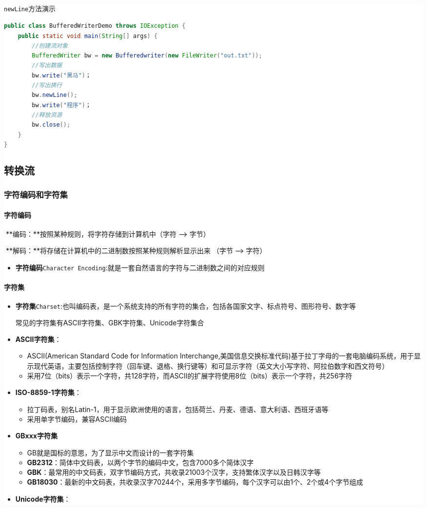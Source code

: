 `newLine`方法演示

```java
public class BufferedWriterDemo throws IOException {
    public static void main(String[] args) {
        //创建流对象
        BufferedWriter bw = new Bufferedwriter(new FileWriter("out.txt"));
        //写出数据
        bw.write("黑马")；
        //写出换行
        bw.newLine();
        bw.write("程序")；
        //释放资源
        bw.close();
    }
}
```



## 转换流

### 字符编码和字符集

#### 字符编码

​	**编码：**按照某种规则，将字符存储到计算机中（字符 --> 字节）

​	**解码：**将存储在计算机中的二进制数按照某种规则解析显示出来 （字节 --> 字符）

* **字符编码**`Character Encoding`:就是一套自然语言的字符与二进制数之间的对应规则

#### 字符集

* **字符集**`Charset`:也叫编码表，是一个系统支持的所有字符的集合，包括各国家文字、标点符号、图形符号、数字等

  常见的字符集有ASCII字符集、GBK字符集、Unicode字符集合

* **ASCII字符集**：

  * ASCII(American Standard Code for Information Interchange,美国信息交换标准代码)基于拉丁字母的一套电脑编码系统，用于显示现代英语，主要包括控制字符（回车键、退格、换行键等）和可显示字符（英文大小写字符、阿拉伯数字和西文符号）
  * 采用7位（bits）表示一个字符，共128字符，而ASCII的扩展字符使用8位（bits）表示一个字符，共256字符

* **ISO-8859-1字符集**：

  * 拉丁码表，别名Latin-1，用于显示欧洲使用的语言，包括荷兰、丹麦、德语、意大利语、西班牙语等
  * 采用单字节编码，兼容ASCII编码

* **GBxxx字符集**

  * GB就是国标的意思，为了显示中文而设计的一套字符集
  * **GB2312**：简体中文码表，以两个字节的编码中文，包含7000多个简体汉字
  * **GBK**：最常用的中文码表，双字节编码方式，共收录21003个汉字，支持繁体汉字以及日韩汉字等
  * **GB18030**：最新的中文码表，共收录汉字70244个，采用多字节编码，每个汉字可以由1个、2个或4个字节组成

* **Unicode字符集**：
